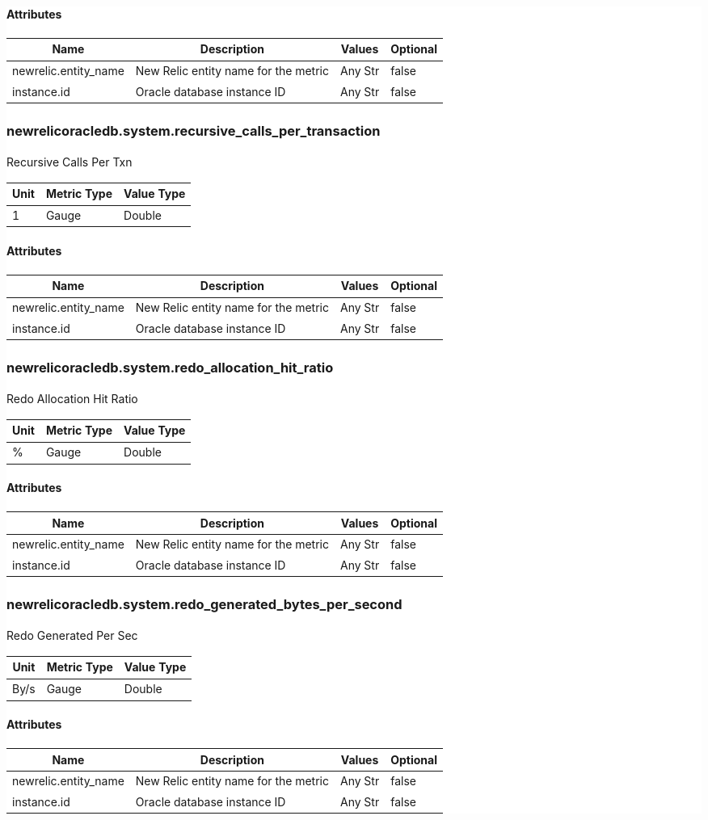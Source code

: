 #### Attributes

| Name | Description | Values | Optional |
| ---- | ----------- | ------ | -------- |
| newrelic.entity_name | New Relic entity name for the metric | Any Str | false |
| instance.id | Oracle database instance ID | Any Str | false |

### newrelicoracledb.system.recursive_calls_per_transaction

Recursive Calls Per Txn

| Unit | Metric Type | Value Type |
| ---- | ----------- | ---------- |
| 1 | Gauge | Double |

#### Attributes

| Name | Description | Values | Optional |
| ---- | ----------- | ------ | -------- |
| newrelic.entity_name | New Relic entity name for the metric | Any Str | false |
| instance.id | Oracle database instance ID | Any Str | false |

### newrelicoracledb.system.redo_allocation_hit_ratio

Redo Allocation Hit Ratio

| Unit | Metric Type | Value Type |
| ---- | ----------- | ---------- |
| % | Gauge | Double |

#### Attributes

| Name | Description | Values | Optional |
| ---- | ----------- | ------ | -------- |
| newrelic.entity_name | New Relic entity name for the metric | Any Str | false |
| instance.id | Oracle database instance ID | Any Str | false |

### newrelicoracledb.system.redo_generated_bytes_per_second

Redo Generated Per Sec

| Unit | Metric Type | Value Type |
| ---- | ----------- | ---------- |
| By/s | Gauge | Double |

#### Attributes

| Name | Description | Values | Optional |
| ---- | ----------- | ------ | -------- |
| newrelic.entity_name | New Relic entity name for the metric | Any Str | false |
| instance.id | Oracle database instance ID | Any Str | false |
